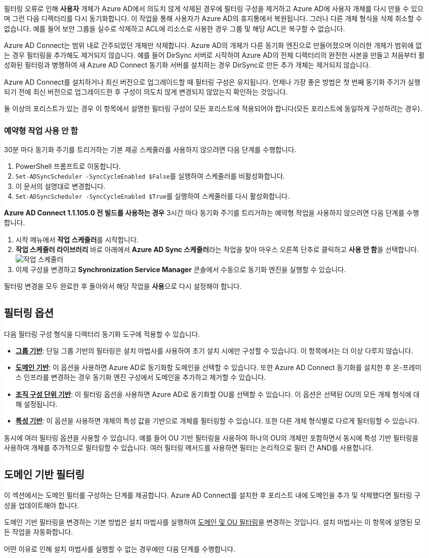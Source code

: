 필터링 오류로 인해 **사용자** 개체가 Azure AD에서 의도치 않게 삭제된 경우에 필터링 구성을 제거하고 Azure AD에 사용자 개체를 다시 만들 수 있으며 그런 다음 디렉터리를 다시 동기화합니다. 이 작업을 통해 사용자가 Azure AD의 휴지통에서 복원됩니다. 그러나 다른 개체 형식을 삭제 취소할 수 없습니다. 예를 들어 보안 그룹을 실수로 삭제하고 ACL에 리소스로 사용한 경우 그룹 및 해당 ACL은 복구할 수 없습니다.

Azure AD Connect는 범위 내로 간주되었던 개체만 삭제합니다. Azure AD의 개체가 다른 동기화 엔진으로 만들어졌으며 이러한 개체가 범위에 없는 경우 필터링을 추가해도 제거되지 않습니다. 예를 들어 DirSync 서버로 시작하여 Azure AD의 전체 디렉터리의 완전한 사본을 만들고 처음부터 활성화된 필터링과 병행하여 새 Azure AD Connect 동기화 서버를 설치하는 경우 DirSync로 만든 추가 개체는 제거되지 않습니다.

Azure AD Connect를 설치하거나 최신 버전으로 업그레이드할 때 필터링 구성은 유지됩니다. 언제나 가장 좋은 방법은 첫 번째 동기화 주기가 실행되기 전에 최신 버전으로 업그레이드한 후 구성이 의도치 않게 변경되지 않았는지 확인하는 것입니다.

둘 이상의 포리스트가 있는 경우 이 항목에서 설명한 필터링 구성이 모든 포리스트에 적용되어야 합니다(모든 포리스트에 동일하게 구성하려는 경우).

### 예약형 작업 사용 안 함
30분 마다 동기화 주기를 트리거하는 기본 제공 스케줄러를 사용하지 않으려면 다음 단계를 수행합니다.

1. PowerShell 프롬프트로 이동합니다.
2. `Set-ADSyncScheduler -SyncCycleEnabled $False`를 실행하여 스케줄러를 비활성화합니다.
3. 이 문서의 설명대로 변경합니다.
4. `Set-ADSyncScheduler -SyncCycleEnabled $True`를 실행하여 스케줄러를 다시 활성화합니다.

**Azure AD Connect 1.1.105.0 전 빌드를 사용하는 경우** 3시간 마다 동기화 주기를 트리거하는 예약형 작업을 사용하지 않으려면 다음 단계를 수행합니다.

1. 시작 메뉴에서 **작업 스케줄러**를 시작합니다.
2. **작업 스케줄러 라이브러리** 바로 아래에서 **Azure AD Sync 스케줄러**라는 작업을 찾아 마우스 오른쪽 단추로 클릭하고 **사용 안 함**을 선택합니다. ![작업 스케줄러](./media/active-directory-aadconnectsync-configure-filtering/taskscheduler.png)
3. 이제 구성을 변경하고 **Synchronization Service Manager** 콘솔에서 수동으로 동기화 엔진을 실행할 수 있습니다.

필터링 변경을 모두 완료한 후 돌아와서 해당 작업을 **사용**으로 다시 설정해야 합니다.

## 필터링 옵션
다음 필터링 구성 형식을 디렉터리 동기화 도구에 적용할 수 있습니다.

- [**그룹 기반**](active-directory-aadconnect-get-started-custom.md#sync-filtering-based-on-groups): 단일 그룹 기반의 필터링은 설치 마법사를 사용하여 초기 설치 시에만 구성할 수 있습니다. 이 항목에서는 더 이상 다루지 않습니다.

- [**도메인 기반**](#domain-based-filtering): 이 옵션을 사용하면 Azure AD로 동기화할 도메인을 선택할 수 있습니다. 또한 Azure AD Connect 동기화를 설치한 후 온-프레미스 인프라를 변경하는 경우 동기화 엔진 구성에서 도메인을 추가하고 제거할 수 있습니다.

- [**조직 구성 단위 기반**](#organizational-unitbased-filtering): 이 필터링 옵션을 사용하면 Azure AD로 동기화할 OU를 선택할 수 있습니다. 이 옵션은 선택된 OU의 모든 개체 형식에 대해 설정됩니다.

- [**특성 기반**](#attribute-based-filtering): 이 옵션을 사용하면 개체의 특성 값을 기반으로 개체를 필터링할 수 있습니다. 또한 다른 개체 형식별로 다르게 필터링할 수 있습니다.

동시에 여러 필터링 옵션을 사용할 수 있습니다. 예를 들어 OU 기반 필터링을 사용하여 하나의 OU의 개체만 포함하면서 동시에 특성 기반 필터링을 사용하여 개체를 추가적으로 필터링할 수 있습니다. 여러 필터링 메서드를 사용하면 필터는 논리적으로 필터 간 AND를 사용합니다.

## 도메인 기반 필터링
이 섹션에서는 도메인 필터를 구성하는 단계를 제공합니다. Azure AD Connect를 설치한 후 포리스트 내에 도메인을 추가 및 삭제했다면 필터링 구성을 업데이트해야 합니다.

도메인 기반 필터링을 변경하는 기본 방법은 설치 마법사를 실행하여 [도메인 및 OU 필터링](active-directory-aadconnect-get-started-custom.md#domain-and-ou-filtering)을 변경하는 것입니다. 설치 마법사는 이 항목에 설명된 모든 작업을 자동화합니다.

어떤 이유로 인해 설치 마법사를 실행할 수 없는 경우에만 다음 단계를 수행합니다.
